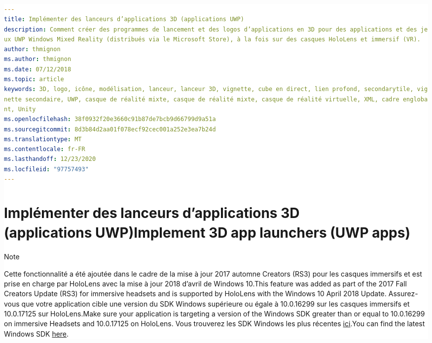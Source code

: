 ```yaml
---
title: Implémenter des lanceurs d’applications 3D (applications UWP)
description: Comment créer des programmes de lancement et des logos d’applications en 3D pour des applications et des jeux UWP Windows Mixed Reality (distribués via le Microsoft Store), à la fois sur des casques HoloLens et immersif (VR).
author: thmignon
ms.author: thmignon
ms.date: 07/12/2018
ms.topic: article
keywords: 3D, logo, icône, modélisation, lanceur, lanceur 3D, vignette, cube en direct, lien profond, secondarytile, vignette secondaire, UWP, casque de réalité mixte, casque de réalité mixte, casque de réalité virtuelle, XML, cadre englobant, Unity
ms.openlocfilehash: 38f0932f20e3660c91b87de7bcb9d66799d9a51a
ms.sourcegitcommit: 8d3b84d2aa01f078ecf92cec001a252e3ea7b24d
ms.translationtype: MT
ms.contentlocale: fr-FR
ms.lasthandoff: 12/23/2020
ms.locfileid: "97757493"
---
```

# <a name="implement-3d-app-launchers-uwp-apps"></a><span data-ttu-id="eea39-104">Implémenter des lanceurs d’applications 3D (applications UWP)</span><span class="sxs-lookup"><span data-stu-id="eea39-104">Implement 3D app launchers (UWP apps)</span></span>

> [!NOTE]
> <span data-ttu-id="eea39-105">Cette fonctionnalité a été ajoutée dans le cadre de la mise à jour 2017 automne Creators (RS3) pour les casques immersifs et est prise en charge par HoloLens avec la mise à jour 2018 d’avril de Windows 10.</span><span class="sxs-lookup"><span data-stu-id="eea39-105">This feature was added as part of the 2017 Fall Creators Update (RS3) for immersive headsets and is supported by HoloLens with the  Windows 10 April 2018 Update.</span></span> <span data-ttu-id="eea39-106">Assurez-vous que votre application cible une version du SDK Windows supérieure ou égale à 10.0.16299 sur les casques immersifs et 10.0.17125 sur HoloLens.</span><span class="sxs-lookup"><span data-stu-id="eea39-106">Make sure your application is targeting a version of the Windows SDK greater than or equal to 10.0.16299 on immersive Headsets and 10.0.17125 on HoloLens.</span></span> <span data-ttu-id="eea39-107">Vous trouverez les SDK Windows les plus récentes [ici](https://developer.microsoft.com/windows/downloads/windows-10-sdk).</span><span class="sxs-lookup"><span data-stu-id="eea39-107">You can find the latest Windows SDK [here](https://developer.microsoft.com/windows/downloads/windows-10-sdk).</span></span>
